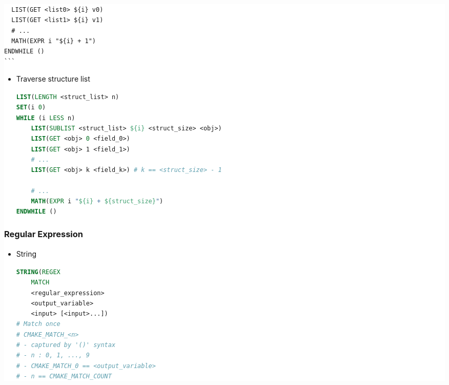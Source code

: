       LIST(GET <list0> ${i} v0)
      LIST(GET <list1> ${i} v1)
      # ...
      MATH(EXPR i "${i} + 1")
    ENDWHILE ()
    ```
- Traverse structure list
    ```cmake
    LIST(LENGTH <struct_list> n)
    SET(i 0)
    WHILE (i LESS n)
        LIST(SUBLIST <struct_list> ${i} <struct_size> <obj>)
        LIST(GET <obj> 0 <field_0>)
        LIST(GET <obj> 1 <field_1>)
        # ...
        LIST(GET <obj> k <field_k>) # k == <struct_size> - 1
    
        # ...
        MATH(EXPR i "${i} + ${struct_size}")
    ENDWHILE ()
    ```

### Regular Expression

- String
    ```cmake
    STRING(REGEX
        MATCH
        <regular_expression>
        <output_variable>
        <input> [<input>...])
    # Match once
    # CMAKE_MATCH_<n>
    # - captured by '()' syntax
    # - n : 0, 1, ..., 9
    # - CMAKE_MATCH_0 == <output_variable>
    # - n == CMAKE_MATCH_COUNT
    